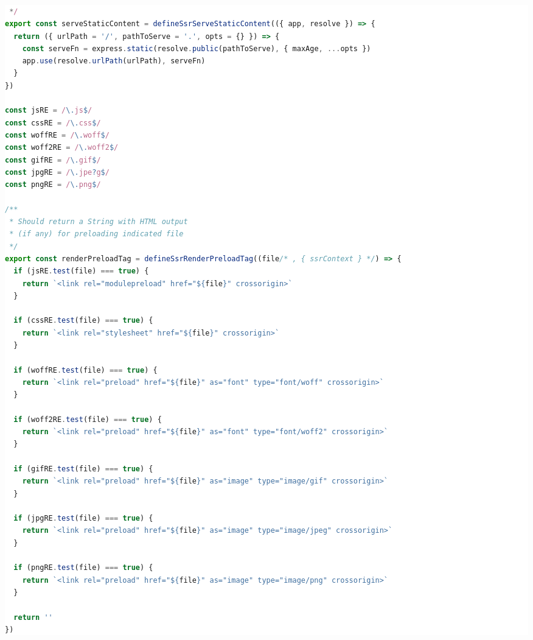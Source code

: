 ```js
 */
export const serveStaticContent = defineSsrServeStaticContent(({ app, resolve }) => {
  return ({ urlPath = '/', pathToServe = '.', opts = {} }) => {
    const serveFn = express.static(resolve.public(pathToServe), { maxAge, ...opts })
    app.use(resolve.urlPath(urlPath), serveFn)
  }
})

const jsRE = /\.js$/
const cssRE = /\.css$/
const woffRE = /\.woff$/
const woff2RE = /\.woff2$/
const gifRE = /\.gif$/
const jpgRE = /\.jpe?g$/
const pngRE = /\.png$/

/**
 * Should return a String with HTML output
 * (if any) for preloading indicated file
 */
export const renderPreloadTag = defineSsrRenderPreloadTag((file/* , { ssrContext } */) => {
  if (jsRE.test(file) === true) {
    return `<link rel="modulepreload" href="${file}" crossorigin>`
  }

  if (cssRE.test(file) === true) {
    return `<link rel="stylesheet" href="${file}" crossorigin>`
  }

  if (woffRE.test(file) === true) {
    return `<link rel="preload" href="${file}" as="font" type="font/woff" crossorigin>`
  }

  if (woff2RE.test(file) === true) {
    return `<link rel="preload" href="${file}" as="font" type="font/woff2" crossorigin>`
  }

  if (gifRE.test(file) === true) {
    return `<link rel="preload" href="${file}" as="image" type="image/gif" crossorigin>`
  }

  if (jpgRE.test(file) === true) {
    return `<link rel="preload" href="${file}" as="image" type="image/jpeg" crossorigin>`
  }

  if (pngRE.test(file) === true) {
    return `<link rel="preload" href="${file}" as="image" type="image/png" crossorigin>`
  }

  return ''
})
```
